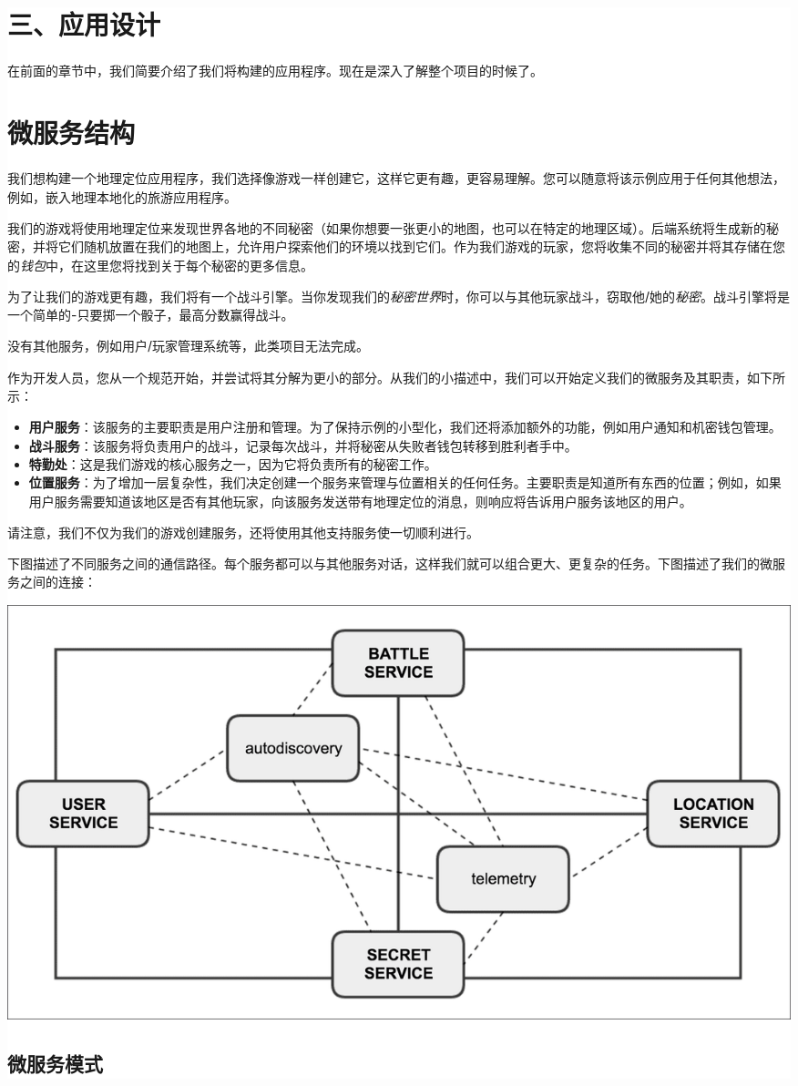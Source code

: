 # 三、应用设计

在前面的章节中，我们简要介绍了我们将构建的应用程序。现在是深入了解整个项目的时候了。

# 微服务结构

我们想构建一个地理定位应用程序，我们选择像游戏一样创建它，这样它更有趣，更容易理解。您可以随意将该示例应用于任何其他想法，例如，嵌入地理本地化的旅游应用程序。

我们的游戏将使用地理定位来发现世界各地的不同秘密（如果你想要一张更小的地图，也可以在特定的地理区域）。后端系统将生成新的秘密，并将它们随机放置在我们的地图上，允许用户探索他们的环境以找到它们。作为我们游戏的玩家，您将收集不同的秘密并将其存储在您的*钱包*中，在这里您将找到关于每个秘密的更多信息。

为了让我们的游戏更有趣，我们将有一个战斗引擎。当你发现我们的*秘密世界*时，你可以与其他玩家战斗，窃取他/她的*秘密*。战斗引擎将是一个简单的-只要掷一个骰子，最高分数赢得战斗。

没有其他服务，例如用户/玩家管理系统等，此类项目无法完成。

作为开发人员，您从一个规范开始，并尝试将其分解为更小的部分。从我们的小描述中，我们可以开始定义我们的微服务及其职责，如下所示：

*   **用户服务**：该服务的主要职责是用户注册和管理。为了保持示例的小型化，我们还将添加额外的功能，例如用户通知和机密钱包管理。
*   **战斗服务**：该服务将负责用户的战斗，记录每次战斗，并将秘密从失败者钱包转移到胜利者手中。
*   **特勤处**：这是我们游戏的核心服务之一，因为它将负责所有的秘密工作。
*   **位置服务**：为了增加一层复杂性，我们决定创建一个服务来管理与位置相关的任何任务。主要职责是知道所有东西的位置；例如，如果用户服务需要知道该地区是否有其他玩家，向该服务发送带有地理定位的消息，则响应将告诉用户服务该地区的用户。

请注意，我们不仅为我们的游戏创建服务，还将使用其他支持服务使一切顺利进行。

下图描述了不同服务之间的通信路径。每个服务都可以与其他服务对话，这样我们就可以组合更大、更复杂的任务。下图描述了我们的微服务之间的连接：

![Microservices structure](img/B06142_03_01.jpg)

## 微服务模式
